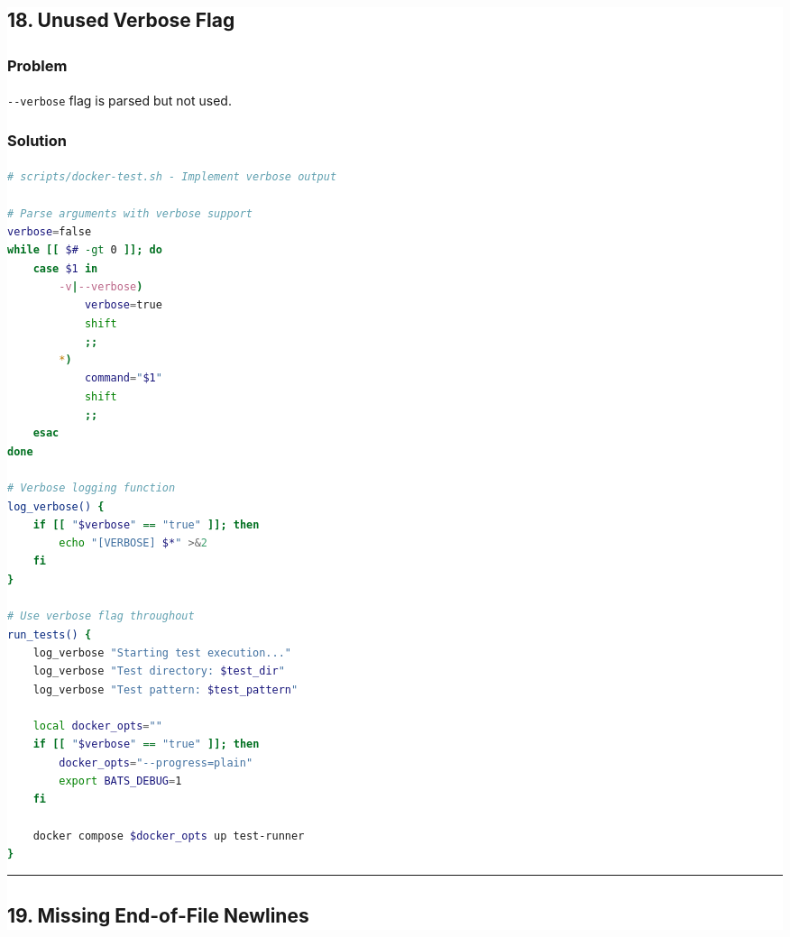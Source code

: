 
## 18. Unused Verbose Flag

### Problem
`--verbose` flag is parsed but not used.

### Solution
```bash
# scripts/docker-test.sh - Implement verbose output

# Parse arguments with verbose support
verbose=false
while [[ $# -gt 0 ]]; do
    case $1 in
        -v|--verbose)
            verbose=true
            shift
            ;;
        *)
            command="$1"
            shift
            ;;
    esac
done

# Verbose logging function
log_verbose() {
    if [[ "$verbose" == "true" ]]; then
        echo "[VERBOSE] $*" >&2
    fi
}

# Use verbose flag throughout
run_tests() {
    log_verbose "Starting test execution..."
    log_verbose "Test directory: $test_dir"
    log_verbose "Test pattern: $test_pattern"
    
    local docker_opts=""
    if [[ "$verbose" == "true" ]]; then
        docker_opts="--progress=plain"
        export BATS_DEBUG=1
    fi
    
    docker compose $docker_opts up test-runner
}
```

---

## 19. Missing End-of-File Newlines
